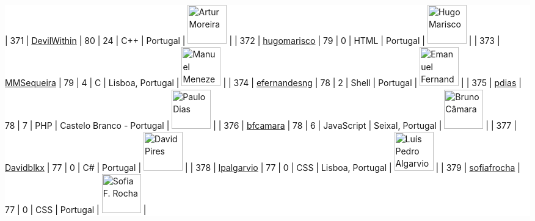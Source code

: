 | 371 | [DevilWithin](https://github.com/DevilWithin) | 80 | 24 | C++ | Portugal | <img src='https://avatars3.githubusercontent.com/u/991955?v=3&s=64' width='64' height='64' title='Artur Moreira'> |
| 372 | [hugomarisco](https://github.com/hugomarisco) | 79 | 0 | HTML | Portugal | <img src='https://avatars3.githubusercontent.com/u/2772198?v=3&s=64' width='64' height='64' title='Hugo Marisco'> |
| 373 | [MMSequeira](https://github.com/MMSequeira) | 79 | 4 | C | Lisboa, Portugal | <img src='https://avatars0.githubusercontent.com/u/935926?v=3&s=64' width='64' height='64' title='Manuel Menezes de Sequeira'> |
| 374 | [efernandesng](https://github.com/efernandesng) | 78 | 2 | Shell | Portugal | <img src='https://avatars1.githubusercontent.com/u/1976649?v=3&s=64' width='64' height='64' title='Emanuel Fernandes'> |
| 375 | [pdias](https://github.com/pdias) | 78 | 7 | PHP | Castelo Branco - Portugal | <img src='https://avatars0.githubusercontent.com/u/1615884?v=3&s=64' width='64' height='64' title='Paulo Dias'> |
| 376 | [bfcamara](https://github.com/bfcamara) | 78 | 6 | JavaScript | Seixal, Portugal | <img src='https://avatars0.githubusercontent.com/u/822851?v=3&s=64' width='64' height='64' title='Bruno Câmara'> |
| 377 | [Davidblkx](https://github.com/Davidblkx) | 77 | 0 | C# | Portugal | <img src='https://avatars3.githubusercontent.com/u/2554753?v=3&s=64' width='64' height='64' title='David Pires'> |
| 378 | [lpalgarvio](https://github.com/lpalgarvio) | 77 | 0 | CSS | Lisboa, Portugal | <img src='https://avatars0.githubusercontent.com/u/903711?v=3&s=64' width='64' height='64' title='Luís Pedro Algarvio'> |
| 379 | [sofiafrocha](https://github.com/sofiafrocha) | 77 | 0 | CSS | Portugal | <img src='https://avatars1.githubusercontent.com/u/8152526?v=3&s=64' width='64' height='64' title='Sofia F. Rocha'> |
